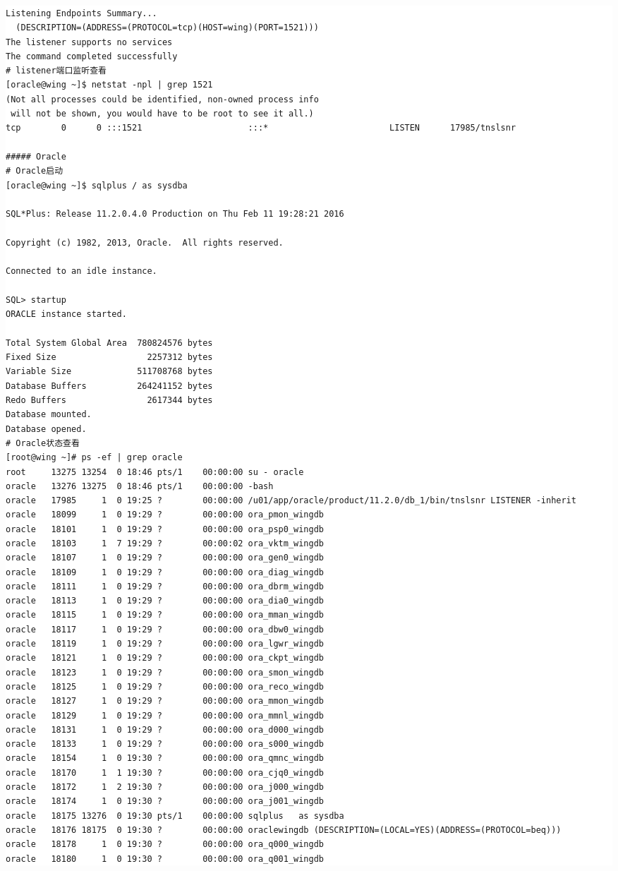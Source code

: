 ```
Listening Endpoints Summary...
  (DESCRIPTION=(ADDRESS=(PROTOCOL=tcp)(HOST=wing)(PORT=1521)))
The listener supports no services
The command completed successfully
# listener端口监听查看
[oracle@wing ~]$ netstat -npl | grep 1521
(Not all processes could be identified, non-owned process info
 will not be shown, you would have to be root to see it all.)
tcp        0      0 :::1521                     :::*                        LISTEN      17985/tnslsnr

##### Oracle
# Oracle启动
[oracle@wing ~]$ sqlplus / as sysdba

SQL*Plus: Release 11.2.0.4.0 Production on Thu Feb 11 19:28:21 2016

Copyright (c) 1982, 2013, Oracle.  All rights reserved.

Connected to an idle instance.

SQL> startup
ORACLE instance started.

Total System Global Area  780824576 bytes
Fixed Size                  2257312 bytes
Variable Size             511708768 bytes
Database Buffers          264241152 bytes
Redo Buffers                2617344 bytes
Database mounted.
Database opened.
# Oracle状态查看
[root@wing ~]# ps -ef | grep oracle
root     13275 13254  0 18:46 pts/1    00:00:00 su - oracle
oracle   13276 13275  0 18:46 pts/1    00:00:00 -bash
oracle   17985     1  0 19:25 ?        00:00:00 /u01/app/oracle/product/11.2.0/db_1/bin/tnslsnr LISTENER -inherit
oracle   18099     1  0 19:29 ?        00:00:00 ora_pmon_wingdb
oracle   18101     1  0 19:29 ?        00:00:00 ora_psp0_wingdb
oracle   18103     1  7 19:29 ?        00:00:02 ora_vktm_wingdb
oracle   18107     1  0 19:29 ?        00:00:00 ora_gen0_wingdb
oracle   18109     1  0 19:29 ?        00:00:00 ora_diag_wingdb
oracle   18111     1  0 19:29 ?        00:00:00 ora_dbrm_wingdb
oracle   18113     1  0 19:29 ?        00:00:00 ora_dia0_wingdb
oracle   18115     1  0 19:29 ?        00:00:00 ora_mman_wingdb
oracle   18117     1  0 19:29 ?        00:00:00 ora_dbw0_wingdb
oracle   18119     1  0 19:29 ?        00:00:00 ora_lgwr_wingdb
oracle   18121     1  0 19:29 ?        00:00:00 ora_ckpt_wingdb
oracle   18123     1  0 19:29 ?        00:00:00 ora_smon_wingdb
oracle   18125     1  0 19:29 ?        00:00:00 ora_reco_wingdb
oracle   18127     1  0 19:29 ?        00:00:00 ora_mmon_wingdb
oracle   18129     1  0 19:29 ?        00:00:00 ora_mmnl_wingdb
oracle   18131     1  0 19:29 ?        00:00:00 ora_d000_wingdb
oracle   18133     1  0 19:29 ?        00:00:00 ora_s000_wingdb
oracle   18154     1  0 19:30 ?        00:00:00 ora_qmnc_wingdb
oracle   18170     1  1 19:30 ?        00:00:00 ora_cjq0_wingdb
oracle   18172     1  2 19:30 ?        00:00:00 ora_j000_wingdb
oracle   18174     1  0 19:30 ?        00:00:00 ora_j001_wingdb
oracle   18175 13276  0 19:30 pts/1    00:00:00 sqlplus   as sysdba
oracle   18176 18175  0 19:30 ?        00:00:00 oraclewingdb (DESCRIPTION=(LOCAL=YES)(ADDRESS=(PROTOCOL=beq)))
oracle   18178     1  0 19:30 ?        00:00:00 ora_q000_wingdb
oracle   18180     1  0 19:30 ?        00:00:00 ora_q001_wingdb
```